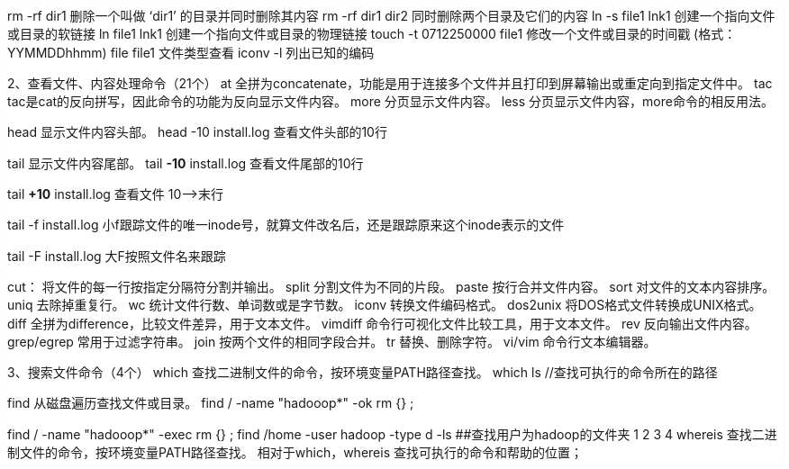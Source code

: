 rm -rf dir1 删除一个叫做 ‘dir1’ 的目录并同时删除其内容
rm -rf dir1 dir2 同时删除两个目录及它们的内容
ln -s file1 lnk1 创建一个指向文件或目录的软链接
ln file1 lnk1 创建一个指向文件或目录的物理链接
touch -t 0712250000 file1 修改一个文件或目录的时间戳 (格式：YYMMDDhhmm)
file file1 文件类型查看
iconv -l 列出已知的编码



2、查看文件、内容处理命令（21个）
at 全拼为concatenate，功能是用于连接多个文件并且打印到屏幕输出或重定向到指定文件中。
tac tac是cat的反向拼写，因此命令的功能为反向显示文件内容。
more 分页显示文件内容。
less 分页显示文件内容，more命令的相反用法。

head 显示文件内容头部。
head -10 install.log 查看文件头部的10行

tail 显示文件内容尾部。
tail **-10** install.log 查看文件尾部的10行

tail **+10** install.log 查看文件 10–>末行

tail -f install.log 小f跟踪文件的唯一inode号，就算文件改名后，还是跟踪原来这个inode表示的文件

tail -F install.log 大F按照文件名来跟踪

cut： 将文件的每一行按指定分隔符分割并输出。
split 分割文件为不同的片段。
paste 按行合并文件内容。
sort 对文件的文本内容排序。
uniq 去除掉重复行。
wc 统计文件行数、单词数或是字节数。
iconv 转换文件编码格式。
dos2unix 将DOS格式文件转换成UNIX格式。
diff 全拼为difference，比较文件差异，用于文本文件。
vimdiff 命令行可视化文件比较工具，用于文本文件。
rev 反向输出文件内容。
grep/egrep 常用于过滤字符串。
join 按两个文件的相同字段合并。
tr 替换、删除字符。
vi/vim 命令行文本编辑器。

3、搜索文件命令（4个）
which 查找二进制文件的命令，按环境变量PATH路径查找。
which ls //查找可执行的命令所在的路径

find 从磁盘遍历查找文件或目录。
find / -name "hadooop*" -ok rm {} \;

find / -name "hadooop*" -exec rm {} \;
find /home -user hadoop -type d -ls  ##查找用户为hadoop的文件夹
1
2
3
4
whereis 查找二进制文件的命令，按环境变量PATH路径查找。
相对于which，whereis 查找可执行的命令和帮助的位置；
